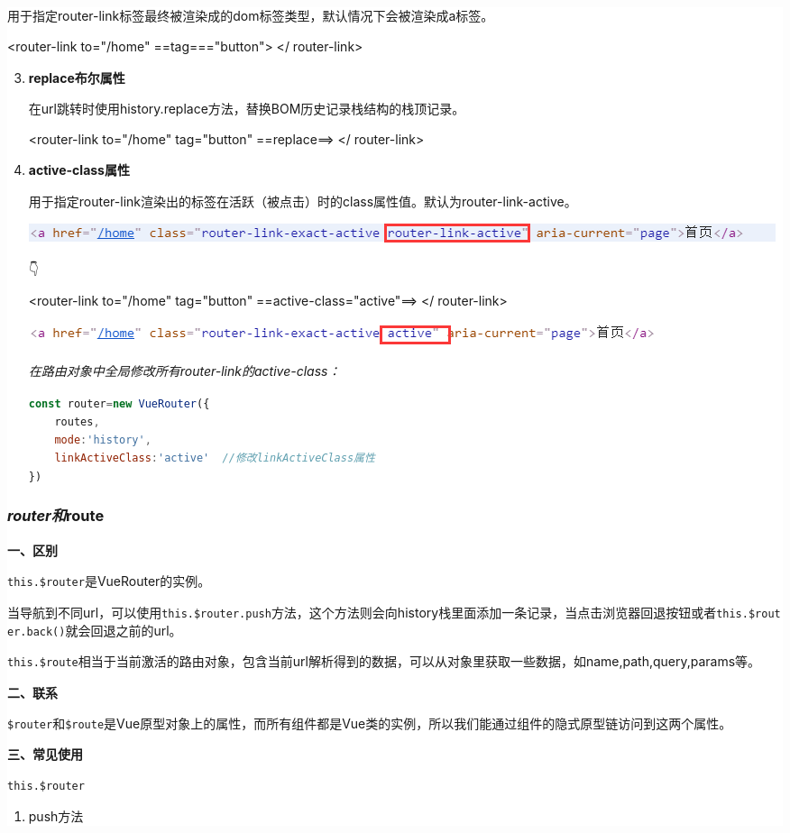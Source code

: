    用于指定router-link标签最终被渲染成的dom标签类型，默认情况下会被渲染成a标签。

   <router-link to="/home" ==tag==="button">   </ router-link>

3. **replace布尔属性**

   在url跳转时使用history.replace方法，替换BOM历史记录栈结构的栈顶记录。

   <router-link to="/home" tag="button" ==replace==>   </ router-link>

4. **active-class属性**

   用于指定router-link渲染出的标签在活跃（被点击）时的class属性值。默认为router-link-active。

   ![image-20200830165640888](Vue.assets/image-20200830165640888.png)

   👇

   <router-link to="/home" tag="button" ==active-class="active"==>   </ router-link>

   ![image-20200830165558560](Vue.assets/image-20200830165558560.png)

   

   *在路由对象中全局修改所有router-link的active-class：*

   ```javascript
   const router=new VueRouter({
       routes,
       mode:'history',
       linkActiveClass:'active'  //修改linkActiveClass属性
   })
   ```

   

### $router和$route

**一、区别**

`this.$router`是VueRouter的实例。

当导航到不同url，可以使用`this.$router.push`方法，这个方法则会向history栈里面添加一条记录，当点击浏览器回退按钮或者`this.$router.back()`就会回退之前的url。

`this.$route`相当于当前激活的路由对象，包含当前url解析得到的数据，可以从对象里获取一些数据，如name,path,query,params等。



**二、联系**

`$router`和`$route`是Vue原型对象上的属性，而所有组件都是Vue类的实例，所以我们能通过组件的隐式原型链访问到这两个属性。



**三、常见使用**

`this.$router`

1. push方法
